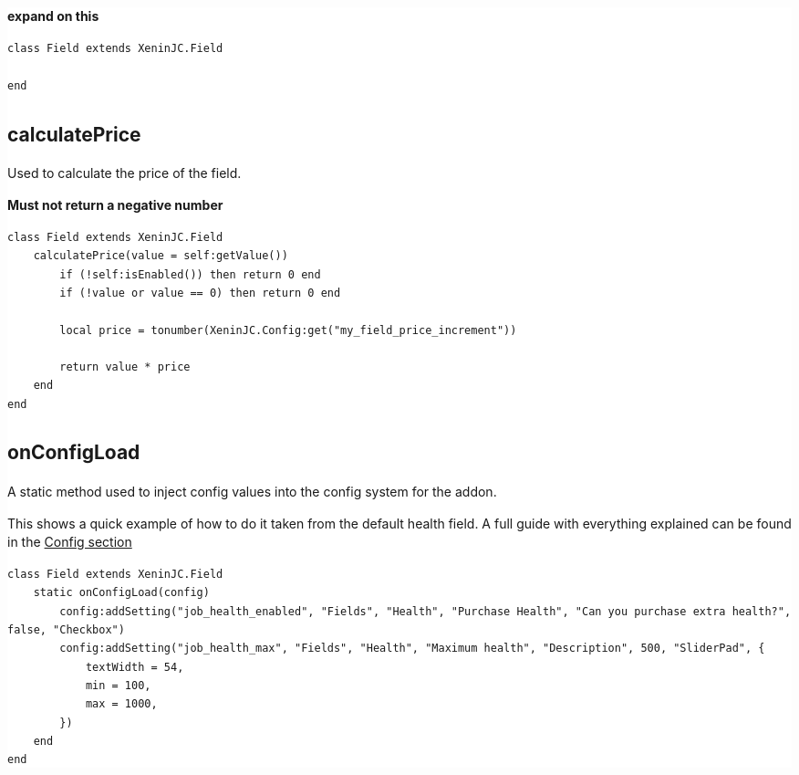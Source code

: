 
**expand on this**
```laux
class Field extends XeninJC.Field

end
```
## calculatePrice
Used to calculate the price of the field. 

**Must not return a negative number**
```laux
class Field extends XeninJC.Field
    calculatePrice(value = self:getValue())
        if (!self:isEnabled()) then return 0 end
        if (!value or value == 0) then return 0 end

        local price = tonumber(XeninJC.Config:get("my_field_price_increment"))

        return value * price
    end
end
```
## onConfigLoad
A static method used to inject config values into the config system for the addon.

This shows a quick example of how to do it taken from the default health field. A full guide with everything explained can be found in the [Config section](api/config.md)
```laux
class Field extends XeninJC.Field
    static onConfigLoad(config)
        config:addSetting("job_health_enabled", "Fields", "Health", "Purchase Health", "Can you purchase extra health?", false, "Checkbox")
        config:addSetting("job_health_max", "Fields", "Health", "Maximum health", "Description", 500, "SliderPad", {
            textWidth = 54,
            min = 100,
            max = 1000,
        })
    end
end
```